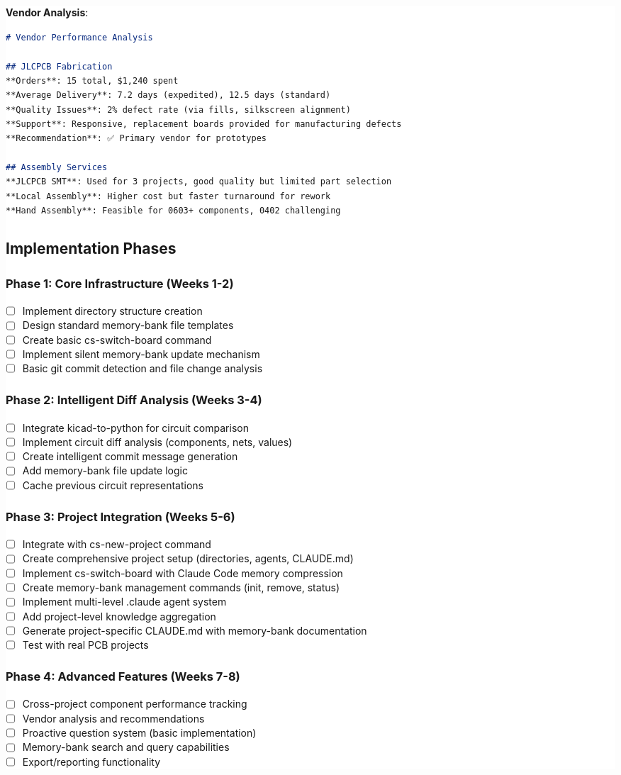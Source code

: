 **Vendor Analysis**:
```markdown
# Vendor Performance Analysis

## JLCPCB Fabrication
**Orders**: 15 total, $1,240 spent
**Average Delivery**: 7.2 days (expedited), 12.5 days (standard)
**Quality Issues**: 2% defect rate (via fills, silkscreen alignment)
**Support**: Responsive, replacement boards provided for manufacturing defects
**Recommendation**: ✅ Primary vendor for prototypes

## Assembly Services
**JLCPCB SMT**: Used for 3 projects, good quality but limited part selection
**Local Assembly**: Higher cost but faster turnaround for rework
**Hand Assembly**: Feasible for 0603+ components, 0402 challenging
```

## Implementation Phases

### Phase 1: Core Infrastructure (Weeks 1-2)
- [ ] Implement directory structure creation
- [ ] Design standard memory-bank file templates
- [ ] Create basic cs-switch-board command
- [ ] Implement silent memory-bank update mechanism
- [ ] Basic git commit detection and file change analysis

### Phase 2: Intelligent Diff Analysis (Weeks 3-4)  
- [ ] Integrate kicad-to-python for circuit comparison
- [ ] Implement circuit diff analysis (components, nets, values)
- [ ] Create intelligent commit message generation
- [ ] Add memory-bank file update logic
- [ ] Cache previous circuit representations

### Phase 3: Project Integration (Weeks 5-6)
- [ ] Integrate with cs-new-project command
- [ ] Create comprehensive project setup (directories, agents, CLAUDE.md)
- [ ] Implement cs-switch-board with Claude Code memory compression
- [ ] Create memory-bank management commands (init, remove, status)
- [ ] Implement multi-level .claude agent system
- [ ] Add project-level knowledge aggregation
- [ ] Generate project-specific CLAUDE.md with memory-bank documentation
- [ ] Test with real PCB projects

### Phase 4: Advanced Features (Weeks 7-8)
- [ ] Cross-project component performance tracking
- [ ] Vendor analysis and recommendations
- [ ] Proactive question system (basic implementation)
- [ ] Memory-bank search and query capabilities
- [ ] Export/reporting functionality
